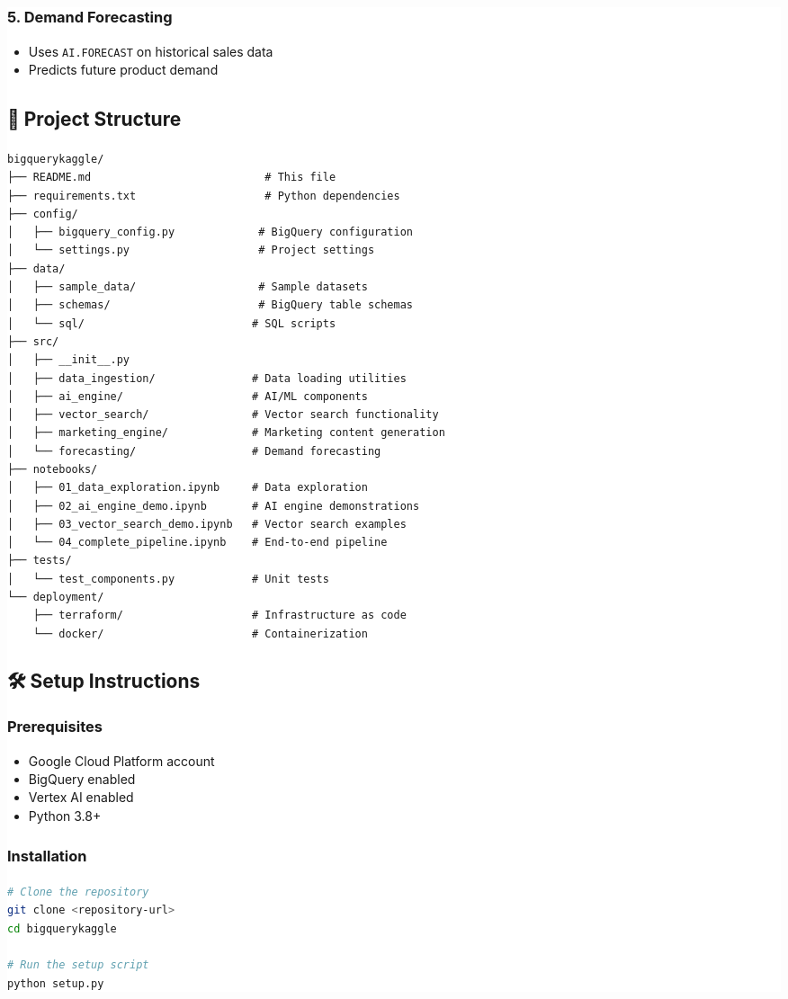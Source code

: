 ### 5. Demand Forecasting

- Uses `AI.FORECAST` on historical sales data
- Predicts future product demand

## 📁 Project Structure

```
bigquerykaggle/
├── README.md                           # This file
├── requirements.txt                    # Python dependencies
├── config/
│   ├── bigquery_config.py             # BigQuery configuration
│   └── settings.py                    # Project settings
├── data/
│   ├── sample_data/                   # Sample datasets
│   ├── schemas/                       # BigQuery table schemas
│   └── sql/                          # SQL scripts
├── src/
│   ├── __init__.py
│   ├── data_ingestion/               # Data loading utilities
│   ├── ai_engine/                    # AI/ML components
│   ├── vector_search/                # Vector search functionality
│   ├── marketing_engine/             # Marketing content generation
│   └── forecasting/                  # Demand forecasting
├── notebooks/
│   ├── 01_data_exploration.ipynb     # Data exploration
│   ├── 02_ai_engine_demo.ipynb       # AI engine demonstrations
│   ├── 03_vector_search_demo.ipynb   # Vector search examples
│   └── 04_complete_pipeline.ipynb    # End-to-end pipeline
├── tests/
│   └── test_components.py            # Unit tests
└── deployment/
    ├── terraform/                    # Infrastructure as code
    └── docker/                       # Containerization
```

## 🛠️ Setup Instructions

### Prerequisites

- Google Cloud Platform account
- BigQuery enabled
- Vertex AI enabled
- Python 3.8+

### Installation

```bash
# Clone the repository
git clone <repository-url>
cd bigquerykaggle

# Run the setup script
python setup.py
```

